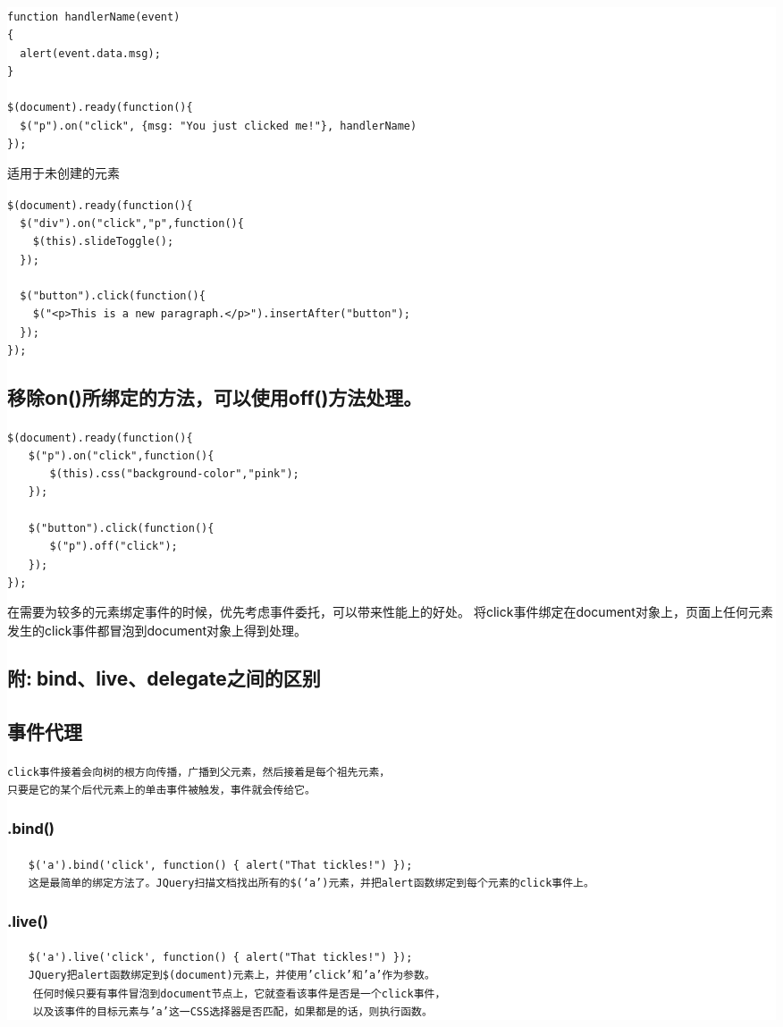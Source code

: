 	function handlerName(event) 
	{
	  alert(event.data.msg);
	}
	
	$(document).ready(function(){
	  $("p").on("click", {msg: "You just clicked me!"}, handlerName)
	});

适用于未创建的元素

	$(document).ready(function(){
	  $("div").on("click","p",function(){
	    $(this).slideToggle();
	  });
	
	  $("button").click(function(){
	    $("<p>This is a new paragraph.</p>").insertAfter("button");
	  });
	});


## 移除on()所绑定的方法，可以使用off()方法处理。

	$(document).ready(function(){
	　　$("p").on("click",function(){
	　　　　$(this).css("background-color","pink");
	　　});
	
	　　$("button").click(function(){
	　　　　$("p").off("click");
	　　});
	});

在需要为较多的元素绑定事件的时候，优先考虑事件委托，可以带来性能上的好处。
将click事件绑定在document对象上，页面上任何元素发生的click事件都冒泡到document对象上得到处理。

## 附: bind、live、delegate之间的区别

## 事件代理
	click事件接着会向树的根方向传播，广播到父元素，然后接着是每个祖先元素，
	只要是它的某个后代元素上的单击事件被触发，事件就会传给它。
### .bind()

	　　$('a').bind('click', function() { alert("That tickles!") });
	　　这是最简单的绑定方法了。JQuery扫描文档找出所有的$(‘a’)元素，并把alert函数绑定到每个元素的click事件上。
### .live()
	　　$('a').live('click', function() { alert("That tickles!") });
	　　JQuery把alert函数绑定到$(document)元素上，并使用’click’和’a’作为参数。
	    任何时候只要有事件冒泡到document节点上，它就查看该事件是否是一个click事件，
	    以及该事件的目标元素与’a’这一CSS选择器是否匹配，如果都是的话，则执行函数。
	